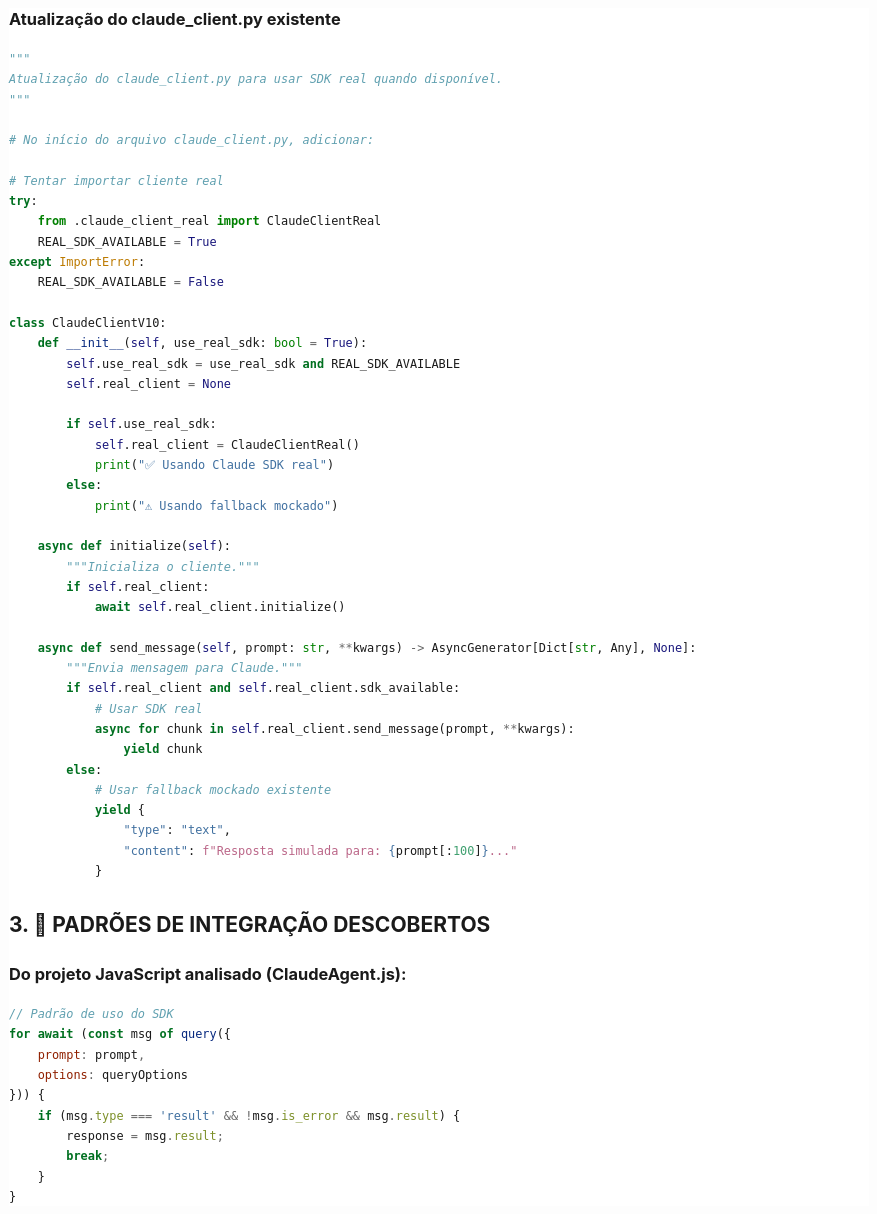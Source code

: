 ### Atualização do claude_client.py existente
```python
"""
Atualização do claude_client.py para usar SDK real quando disponível.
"""

# No início do arquivo claude_client.py, adicionar:

# Tentar importar cliente real
try:
    from .claude_client_real import ClaudeClientReal
    REAL_SDK_AVAILABLE = True
except ImportError:
    REAL_SDK_AVAILABLE = False

class ClaudeClientV10:
    def __init__(self, use_real_sdk: bool = True):
        self.use_real_sdk = use_real_sdk and REAL_SDK_AVAILABLE
        self.real_client = None
        
        if self.use_real_sdk:
            self.real_client = ClaudeClientReal()
            print("✅ Usando Claude SDK real")
        else:
            print("⚠️ Usando fallback mockado")
    
    async def initialize(self):
        """Inicializa o cliente."""
        if self.real_client:
            await self.real_client.initialize()
    
    async def send_message(self, prompt: str, **kwargs) -> AsyncGenerator[Dict[str, Any], None]:
        """Envia mensagem para Claude."""
        if self.real_client and self.real_client.sdk_available:
            # Usar SDK real
            async for chunk in self.real_client.send_message(prompt, **kwargs):
                yield chunk
        else:
            # Usar fallback mockado existente
            yield {
                "type": "text",
                "content": f"Resposta simulada para: {prompt[:100]}..."
            }
```

## 3. 🔄 PADRÕES DE INTEGRAÇÃO DESCOBERTOS

### Do projeto JavaScript analisado (ClaudeAgent.js):
```javascript
// Padrão de uso do SDK
for await (const msg of query({
    prompt: prompt,
    options: queryOptions
})) {
    if (msg.type === 'result' && !msg.is_error && msg.result) {
        response = msg.result;
        break;
    }
}
```
